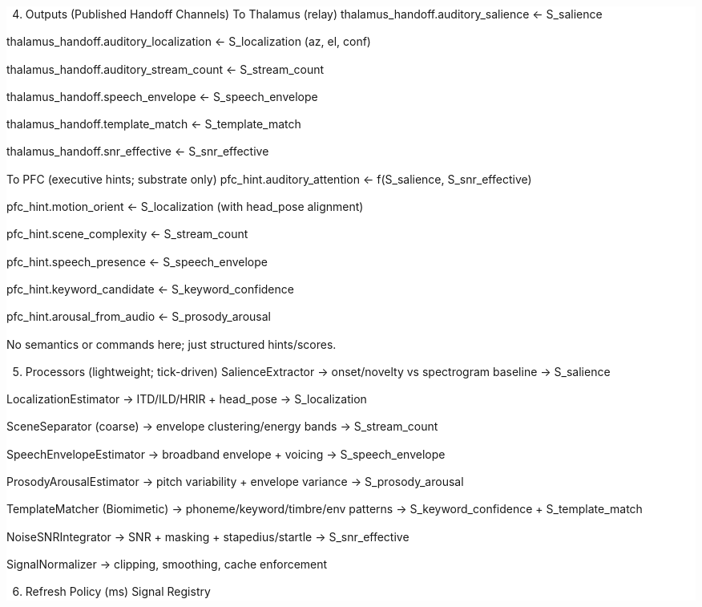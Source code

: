 
4) Outputs (Published Handoff Channels)
To Thalamus (relay)
thalamus_handoff.auditory_salience ← S_salience


thalamus_handoff.auditory_localization ← S_localization (az, el, conf)


thalamus_handoff.auditory_stream_count ← S_stream_count


thalamus_handoff.speech_envelope ← S_speech_envelope


thalamus_handoff.template_match ← S_template_match


thalamus_handoff.snr_effective ← S_snr_effective


To PFC (executive hints; substrate only)
pfc_hint.auditory_attention ← f(S_salience, S_snr_effective)


pfc_hint.motion_orient ← S_localization (with head_pose alignment)


pfc_hint.scene_complexity ← S_stream_count


pfc_hint.speech_presence ← S_speech_envelope


pfc_hint.keyword_candidate ← S_keyword_confidence


pfc_hint.arousal_from_audio ← S_prosody_arousal


No semantics or commands here; just structured hints/scores.

5) Processors (lightweight; tick-driven)
SalienceExtractor → onset/novelty vs spectrogram baseline → S_salience


LocalizationEstimator → ITD/ILD/HRIR + head_pose → S_localization


SceneSeparator (coarse) → envelope clustering/energy bands → S_stream_count


SpeechEnvelopeEstimator → broadband envelope + voicing → S_speech_envelope


ProsodyArousalEstimator → pitch variability + envelope variance → S_prosody_arousal


TemplateMatcher (Biomimetic) → phoneme/keyword/timbre/env patterns → S_keyword_confidence + S_template_match


NoiseSNRIntegrator → SNR + masking + stapedius/startle → S_snr_effective


SignalNormalizer → clipping, smoothing, cache enforcement



6) Refresh Policy (ms)
Signal Registry
